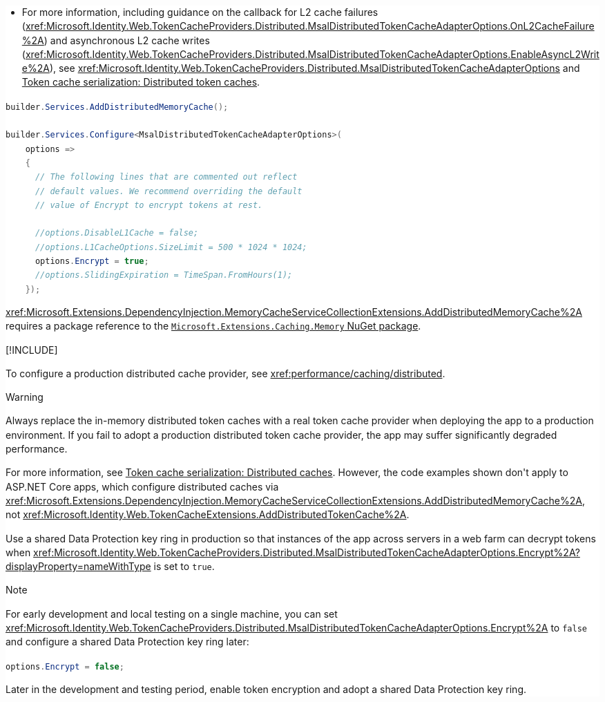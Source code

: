 * For more information, including guidance on the callback for L2 cache failures (<xref:Microsoft.Identity.Web.TokenCacheProviders.Distributed.MsalDistributedTokenCacheAdapterOptions.OnL2CacheFailure%2A>) and asynchronous L2 cache writes (<xref:Microsoft.Identity.Web.TokenCacheProviders.Distributed.MsalDistributedTokenCacheAdapterOptions.EnableAsyncL2Write%2A>), see <xref:Microsoft.Identity.Web.TokenCacheProviders.Distributed.MsalDistributedTokenCacheAdapterOptions> and [Token cache serialization: Distributed token caches](/entra/msal/dotnet/how-to/token-cache-serialization#distributed-token-caches).

```csharp
builder.Services.AddDistributedMemoryCache();

builder.Services.Configure<MsalDistributedTokenCacheAdapterOptions>(
    options => 
    {
      // The following lines that are commented out reflect
      // default values. We recommend overriding the default
      // value of Encrypt to encrypt tokens at rest.

      //options.DisableL1Cache = false;
      //options.L1CacheOptions.SizeLimit = 500 * 1024 * 1024;
      options.Encrypt = true;
      //options.SlidingExpiration = TimeSpan.FromHours(1);
    });
```

<xref:Microsoft.Extensions.DependencyInjection.MemoryCacheServiceCollectionExtensions.AddDistributedMemoryCache%2A> requires a package reference to the [`Microsoft.Extensions.Caching.Memory` NuGet package](https://www.nuget.org/packages/Microsoft.Extensions.Caching.Memory).

[!INCLUDE[](~/includes/package-reference.md)]

To configure a production distributed cache provider, see <xref:performance/caching/distributed>.

> [!WARNING]
> Always replace the in-memory distributed token caches with a real token cache provider when deploying the app to a production environment. If you fail to adopt a production distributed token cache provider, the app may suffer significantly degraded performance.

For more information, see [Token cache serialization: Distributed caches](/entra/msal/dotnet/how-to/token-cache-serialization?tabs=msal#distributed-caches). However, the code examples shown don't apply to ASP.NET Core apps, which configure distributed caches via <xref:Microsoft.Extensions.DependencyInjection.MemoryCacheServiceCollectionExtensions.AddDistributedMemoryCache%2A>, not <xref:Microsoft.Identity.Web.TokenCacheExtensions.AddDistributedTokenCache%2A>.



Use a shared Data Protection key ring in production so that instances of the app across servers in a web farm can decrypt tokens when <xref:Microsoft.Identity.Web.TokenCacheProviders.Distributed.MsalDistributedTokenCacheAdapterOptions.Encrypt%2A?displayProperty=nameWithType> is set to `true`.

> [!NOTE]
> For early development and local testing on a single machine, you can set <xref:Microsoft.Identity.Web.TokenCacheProviders.Distributed.MsalDistributedTokenCacheAdapterOptions.Encrypt%2A> to `false` and configure a shared Data Protection key ring later:
>
> ```csharp
> options.Encrypt = false;
> ```
>
> Later in the development and testing period, enable token encryption and adopt a shared Data Protection key ring.
